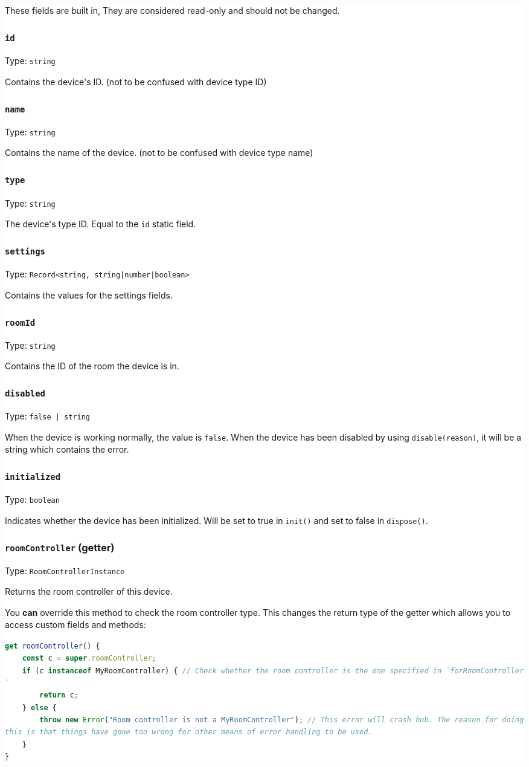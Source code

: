 These fields are built in, They are considered read-only and should not be changed.

### `id`

Type: `string`

Contains the device's ID. (not to be confused with device type ID)

### `name`

Type: `string`

Contains the name of the device. (not to be confused with device type name)

### `type`

Type: `string`

The device's type ID. Equal to the `id` static field.

### `settings`

Type: `Record<string, string|number|boolean>`

Contains the values for the settings fields.

### `roomId`

Type: `string`

Contains the ID of the room the device is in.

### `disabled`

Type: `false | string`

When the device is working normally, the value is `false`.
When the device has been disabled by using `disable(reason)`, it will be a string which contains the error.

### `initialized`

Type: `boolean`

Indicates whether the device has been initialized. Will be set to true in `init()` and set to false in `dispose()`.

### `roomController` (getter)

Type: `RoomControllerInstance`

Returns the room controller of this device.

You **can** override this method to check the room controller type. This changes the return type of the getter which allows you to access custom fields and methods:

```ts
get roomController() {
    const c = super.roomController;
    if (c instanceof MyRoomController) { // Check whether the room controller is the one specified in `forRoomController`
        return c;
    } else {
        throw new Error("Room controller is not a MyRoomController"); // This error will crash hub. The reason for doing this is that things have gone too wrong for other means of error handling to be used.
    }
}
```
